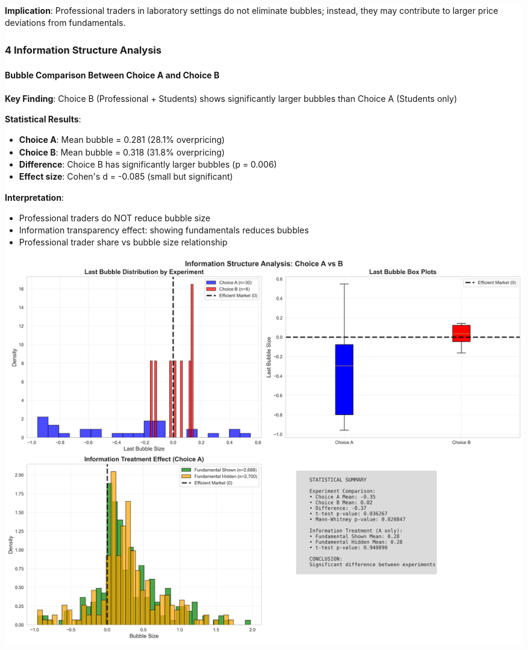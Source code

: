 **Implication**: Professional traders in laboratory settings do not eliminate bubbles; instead, they may contribute to larger price deviations from fundamentals.

### 4 Information Structure Analysis

#### Bubble Comparison Between Choice A and Choice B
**Key Finding**: Choice B (Professional + Students) shows significantly larger bubbles than Choice A (Students only)

**Statistical Results**:
- **Choice A**: Mean bubble = 0.281 (28.1% overpricing)
- **Choice B**: Mean bubble = 0.318 (31.8% overpricing) 
- **Difference**: Choice B has significantly larger bubbles (p = 0.006)
- **Effect size**: Cohen's d = -0.085 (small but significant)

**Interpretation**:
- Professional traders do NOT reduce bubble size
- Information transparency effect: showing fundamentals reduces bubbles
- Professional trader share vs bubble size relationship

![Information Structure Analysis](information_structure_analysis.png)

